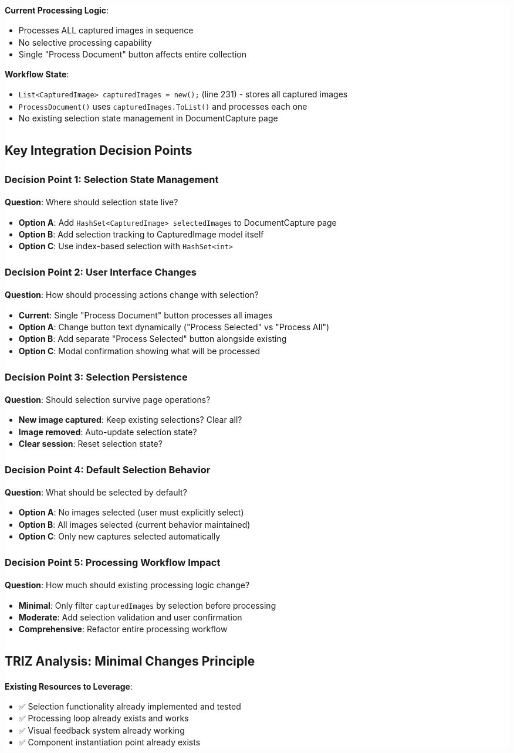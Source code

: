 **Current Processing Logic**:
- Processes ALL captured images in sequence
- No selective processing capability
- Single "Process Document" button affects entire collection

**Workflow State**:
- `List<CapturedImage> capturedImages = new();` (line 231) - stores all captured images
- `ProcessDocument()` uses `capturedImages.ToList()` and processes each one
- No existing selection state management in DocumentCapture page

## Key Integration Decision Points

### Decision Point 1: Selection State Management
**Question**: Where should selection state live?
- **Option A**: Add `HashSet<CapturedImage> selectedImages` to DocumentCapture page
- **Option B**: Add selection tracking to CapturedImage model itself
- **Option C**: Use index-based selection with `HashSet<int>`

### Decision Point 2: User Interface Changes
**Question**: How should processing actions change with selection?
- **Current**: Single "Process Document" button processes all images
- **Option A**: Change button text dynamically ("Process Selected" vs "Process All")
- **Option B**: Add separate "Process Selected" button alongside existing
- **Option C**: Modal confirmation showing what will be processed

### Decision Point 3: Selection Persistence
**Question**: Should selection survive page operations?
- **New image captured**: Keep existing selections? Clear all?
- **Image removed**: Auto-update selection state?
- **Clear session**: Reset selection state?

### Decision Point 4: Default Selection Behavior
**Question**: What should be selected by default?
- **Option A**: No images selected (user must explicitly select)
- **Option B**: All images selected (current behavior maintained)
- **Option C**: Only new captures selected automatically

### Decision Point 5: Processing Workflow Impact
**Question**: How much should existing processing logic change?
- **Minimal**: Only filter `capturedImages` by selection before processing
- **Moderate**: Add selection validation and user confirmation
- **Comprehensive**: Refactor entire processing workflow

## TRIZ Analysis: Minimal Changes Principle

**Existing Resources to Leverage**:
- ✅ Selection functionality already implemented and tested
- ✅ Processing loop already exists and works
- ✅ Visual feedback system already working
- ✅ Component instantiation point already exists
